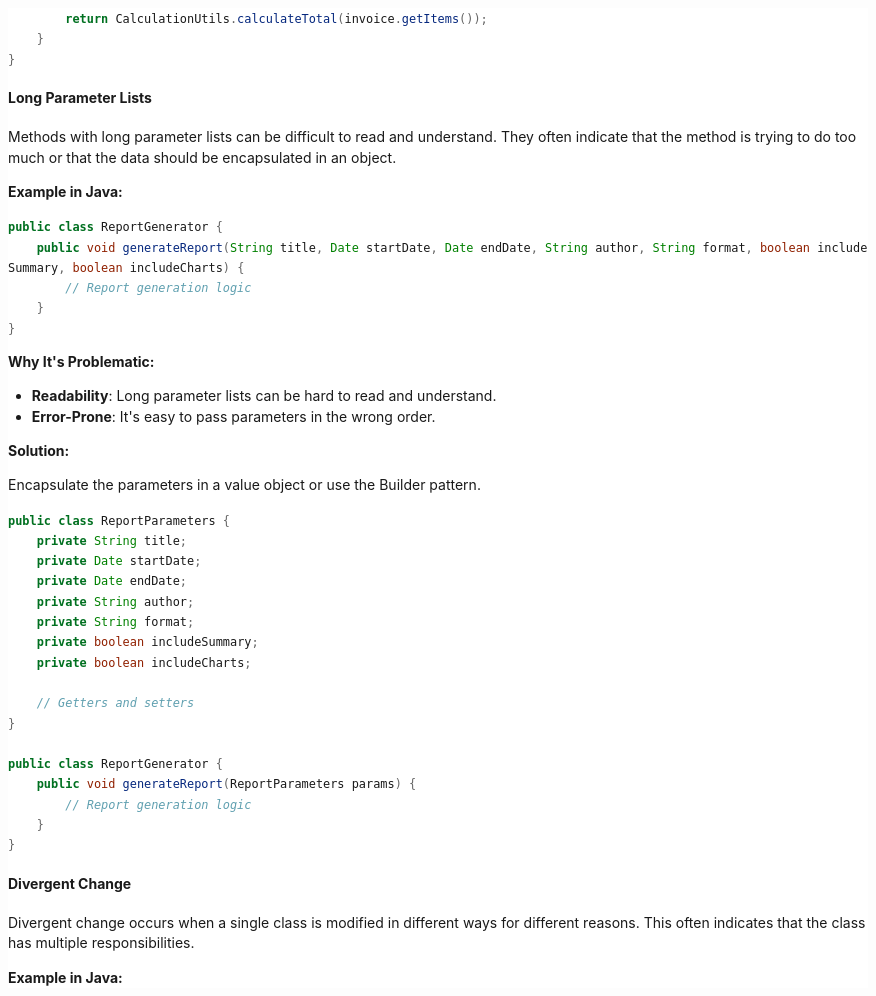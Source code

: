 ```java
        return CalculationUtils.calculateTotal(invoice.getItems());
    }
}
```

#### Long Parameter Lists

Methods with long parameter lists can be difficult to read and understand. They often indicate that the method is trying to do too much or that the data should be encapsulated in an object.

**Example in Java:**

```java
public class ReportGenerator {
    public void generateReport(String title, Date startDate, Date endDate, String author, String format, boolean includeSummary, boolean includeCharts) {
        // Report generation logic
    }
}
```

**Why It's Problematic:**

- **Readability**: Long parameter lists can be hard to read and understand.
- **Error-Prone**: It's easy to pass parameters in the wrong order.

**Solution:**

Encapsulate the parameters in a value object or use the Builder pattern.

```java
public class ReportParameters {
    private String title;
    private Date startDate;
    private Date endDate;
    private String author;
    private String format;
    private boolean includeSummary;
    private boolean includeCharts;

    // Getters and setters
}

public class ReportGenerator {
    public void generateReport(ReportParameters params) {
        // Report generation logic
    }
}
```

#### Divergent Change

Divergent change occurs when a single class is modified in different ways for different reasons. This often indicates that the class has multiple responsibilities.

**Example in Java:**
